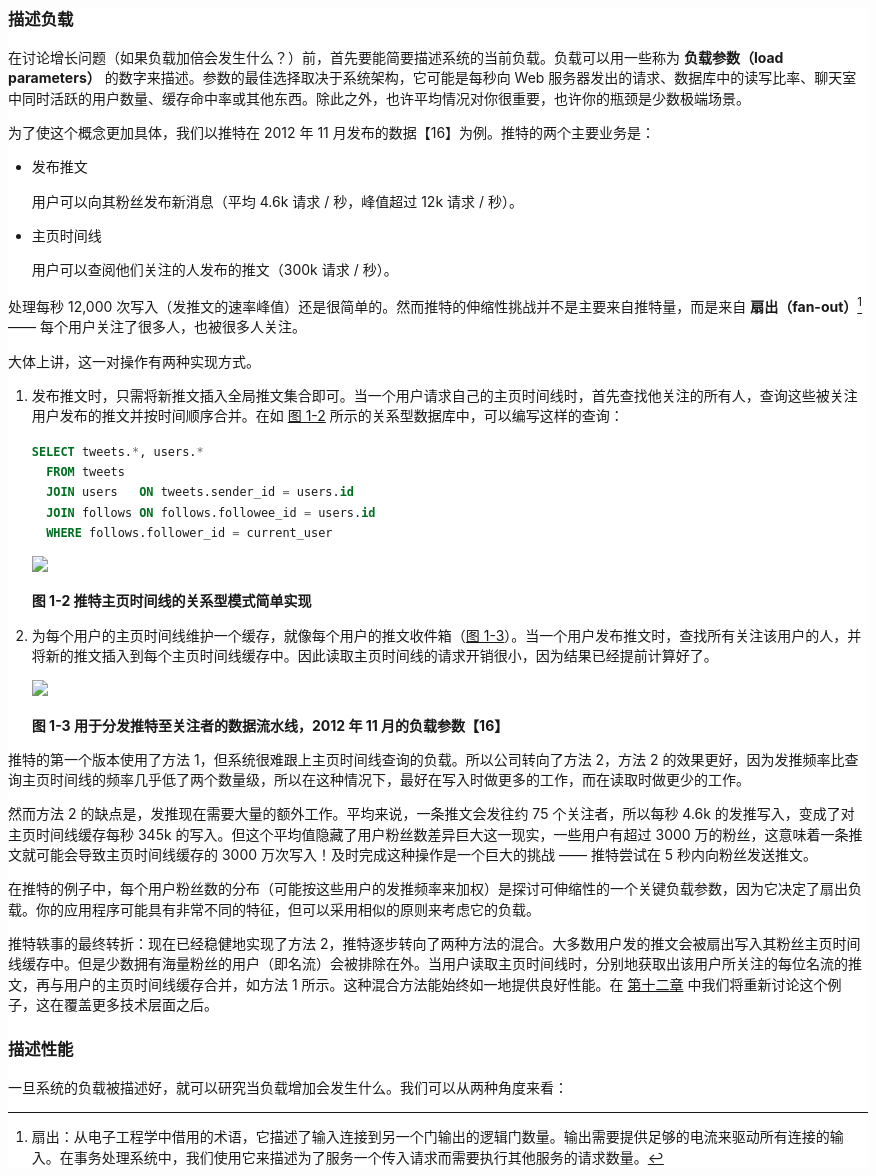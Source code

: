 ### 描述负载

在讨论增长问题（如果负载加倍会发生什么？）前，首先要能简要描述系统的当前负载。负载可以用一些称为 **负载参数（load parameters）** 的数字来描述。参数的最佳选择取决于系统架构，它可能是每秒向 Web 服务器发出的请求、数据库中的读写比率、聊天室中同时活跃的用户数量、缓存命中率或其他东西。除此之外，也许平均情况对你很重要，也许你的瓶颈是少数极端场景。

为了使这个概念更加具体，我们以推特在 2012 年 11 月发布的数据【16】为例。推特的两个主要业务是：

* 发布推文

  用户可以向其粉丝发布新消息（平均 4.6k 请求 / 秒，峰值超过 12k 请求 / 秒）。

* 主页时间线

  用户可以查阅他们关注的人发布的推文（300k 请求 / 秒）。

处理每秒 12,000 次写入（发推文的速率峰值）还是很简单的。然而推特的伸缩性挑战并不是主要来自推特量，而是来自 **扇出（fan-out）**[^ii]—— 每个用户关注了很多人，也被很多人关注。

[^ii]: 扇出：从电子工程学中借用的术语，它描述了输入连接到另一个门输出的逻辑门数量。输出需要提供足够的电流来驱动所有连接的输入。在事务处理系统中，我们使用它来描述为了服务一个传入请求而需要执行其他服务的请求数量。

大体上讲，这一对操作有两种实现方式。

1. 发布推文时，只需将新推文插入全局推文集合即可。当一个用户请求自己的主页时间线时，首先查找他关注的所有人，查询这些被关注用户发布的推文并按时间顺序合并。在如 [图 1-2](img/fig1-2.png) 所示的关系型数据库中，可以编写这样的查询：

    ```sql
    SELECT tweets.*, users.*
      FROM tweets
      JOIN users   ON tweets.sender_id = users.id
      JOIN follows ON follows.followee_id = users.id
      WHERE follows.follower_id = current_user
    ```

    ![](img/fig1-2.png)

    **图 1-2 推特主页时间线的关系型模式简单实现**

2. 为每个用户的主页时间线维护一个缓存，就像每个用户的推文收件箱（[图 1-3](img/fig1-3.png)）。当一个用户发布推文时，查找所有关注该用户的人，并将新的推文插入到每个主页时间线缓存中。因此读取主页时间线的请求开销很小，因为结果已经提前计算好了。

    ![](img/fig1-3.png)

    **图 1-3 用于分发推特至关注者的数据流水线，2012 年 11 月的负载参数【16】**

推特的第一个版本使用了方法 1，但系统很难跟上主页时间线查询的负载。所以公司转向了方法 2，方法 2 的效果更好，因为发推频率比查询主页时间线的频率几乎低了两个数量级，所以在这种情况下，最好在写入时做更多的工作，而在读取时做更少的工作。

然而方法 2 的缺点是，发推现在需要大量的额外工作。平均来说，一条推文会发往约 75 个关注者，所以每秒 4.6k 的发推写入，变成了对主页时间线缓存每秒 345k 的写入。但这个平均值隐藏了用户粉丝数差异巨大这一现实，一些用户有超过 3000 万的粉丝，这意味着一条推文就可能会导致主页时间线缓存的 3000 万次写入！及时完成这种操作是一个巨大的挑战 —— 推特尝试在 5 秒内向粉丝发送推文。

在推特的例子中，每个用户粉丝数的分布（可能按这些用户的发推频率来加权）是探讨可伸缩性的一个关键负载参数，因为它决定了扇出负载。你的应用程序可能具有非常不同的特征，但可以采用相似的原则来考虑它的负载。

推特轶事的最终转折：现在已经稳健地实现了方法 2，推特逐步转向了两种方法的混合。大多数用户发的推文会被扇出写入其粉丝主页时间线缓存中。但是少数拥有海量粉丝的用户（即名流）会被排除在外。当用户读取主页时间线时，分别地获取出该用户所关注的每位名流的推文，再与用户的主页时间线缓存合并，如方法 1 所示。这种混合方法能始终如一地提供良好性能。在 [第十二章](ch12.md) 中我们将重新讨论这个例子，这在覆盖更多技术层面之后。

### 描述性能

一旦系统的负载被描述好，就可以研究当负载增加会发生什么。我们可以从两种角度来看：


[^i]: 在 [应对负载的方法](#应对负载的方法) 一节定义
[^iii]: 理想情况下，批量作业的运行时间是数据集的大小除以吞吐量。在实践中由于数据倾斜（数据不是均匀分布在每个工作进程中），需要等待最慢的任务完成，所以运行时间往往更长。